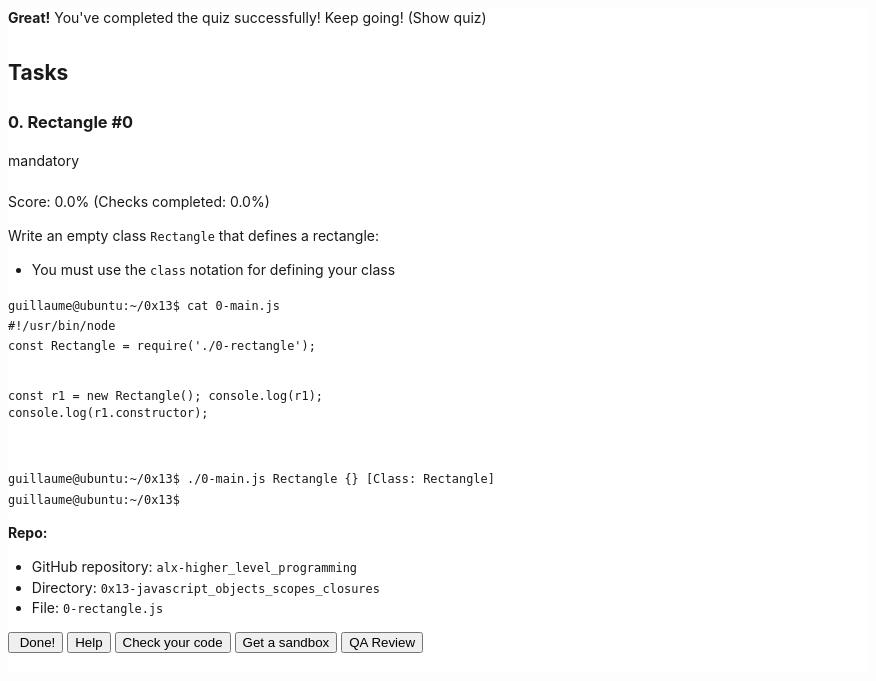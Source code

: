 <div class="alert alert-info"><strong>Great!</strong>&nbsp;You've completed the quiz successfully! Keep going!&nbsp;<span id="quiz_questions_collapse_toggle">(Show quiz)</span></div>
</div>
</div>
<h2 class="gap">Tasks</h2>
<div id="task-num-0" data-role="task1775" data-position="1">
<div id="task-1775" class="panel panel-default task-card "><span id="user_id" data-id="196617"></span>
<div class="panel-heading panel-heading-actions">
<h3 class="panel-title">0. Rectangle #0</h3>
<div><span class="label label-info">mandatory</span></div>
</div>
<div class="panel-body"><span id="user_id" data-id="196617"></span>
<div class="task_progress_score_bar" data-task-id="1775" data-correction-id="16231137">
<div class="task_progress_bar">&nbsp;</div>
<div class="task_progress_score_text">Score:&nbsp;<span class="task_score_value">0.0%</span>&nbsp;(<span class="task_progress_value">Checks completed: 0.0%</span>)</div>
</div>
<p>Write an empty class&nbsp;<code>Rectangle</code>&nbsp;that defines a rectangle:</p>
<ul>
<li>You must use the&nbsp;<code>class</code>&nbsp;notation for defining your class</li>
</ul>
<pre><code>guillaume@ubuntu:~/0x13$ cat 0-main.js
#!/usr/bin/node
const Rectangle = require('./0-rectangle');

const r1 = new Rectangle();
console.log(r1);
console.log(r1.constructor);

guillaume@ubuntu:~/0x13$ ./0-main.js
Rectangle {}
[Class: Rectangle]
guillaume@ubuntu:~/0x13$ 
</code></pre>
</div>
<div class="list-group">
<div class="list-group-item">
<p><strong>Repo:</strong></p>
<ul>
<li>GitHub repository:&nbsp;<code>alx-higher_level_programming</code></li>
<li>Directory:&nbsp;<code>0x13-javascript_objects_scopes_closures</code></li>
<li>File:&nbsp;<code>0-rectangle.js</code></li>
</ul>
</div>
</div>
<div class="panel-footer">
<div class="align-items-center d-flex justify-content-between">
<div><button class="student_task_done btn btn-default btn-sm yes" data-task-id="1775">&nbsp;Done<span class="yes">!</span></button>&nbsp;<button class="student-task-done-by btn btn-default btn-sm" data-task-id="1775" data-batch-id="62" data-toggle="modal" data-target="#task-1775-users-done-modal">Help</button>&nbsp;<button id="task-num-0-check-code-btn" class="btn btn-default btn-sm check-your-task-1775-modal-button" data-task-id="1775" data-toggle="modal" data-target="#task-test-correction-1775-correction-modal" data-gtm-custom-event-name="task_checker_modal" data-gtm-custom-event-options="{&quot;taskId&quot;:1775}">Check your code</button>&nbsp;<button class="btn btn-default btn-sm" data-toggle="modal" data-target="#container-specs-modal" data-gtm-custom-event-name="task_sandbox_modal" data-gtm-custom-event-options="{&quot;taskId&quot;:1775}">Get a sandbox</button>&nbsp;<button class="btn btn-default btn-sm" data-task-id="1775" data-toggle="modal" data-target="#task-qa-review-1775-modal" data-gtm-custom-event-name="task_qa_review_modal" data-gtm-custom-event-options="{&quot;taskId&quot;:1775}">QA Review</button></div>
<div class="fs-4">&nbsp;</div>
</div>
</div>
</div>